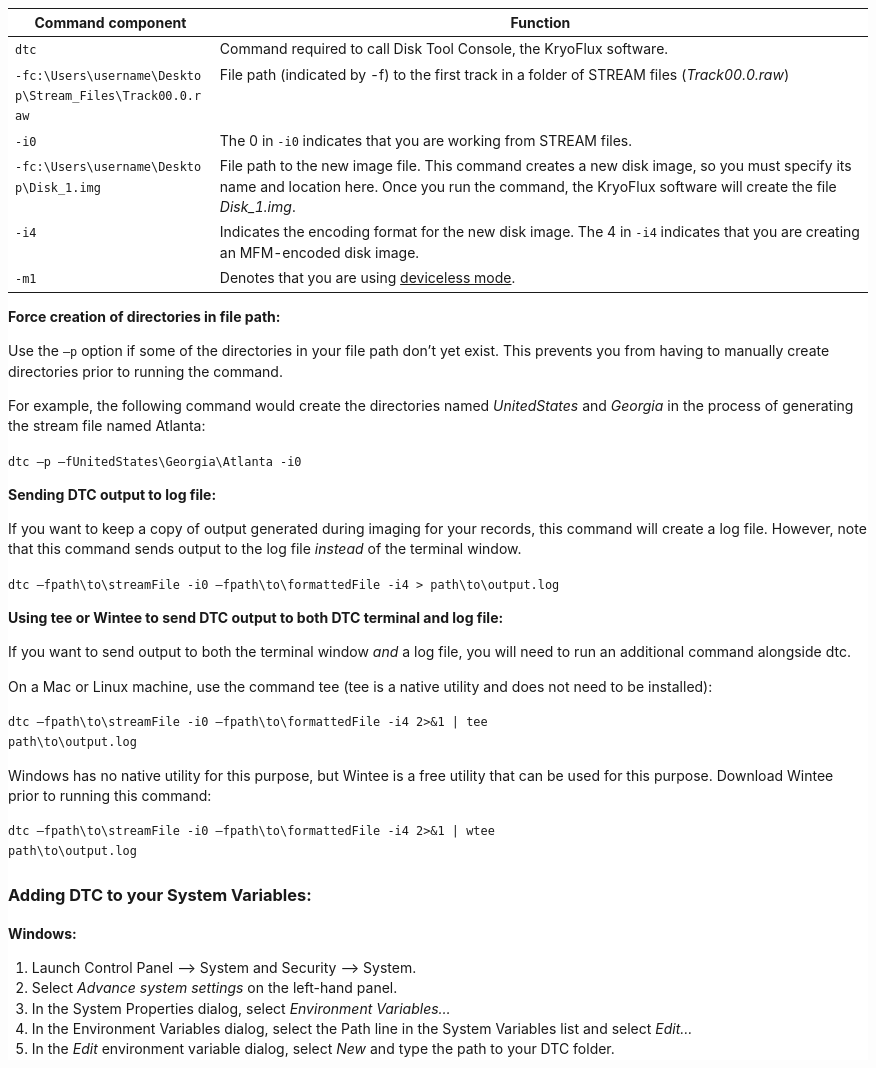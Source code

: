 | Command component                                          | Function                                                                                                                                                                                                   |
|------------------------------------------------------------|------------------------------------------------------------------------------------------------------------------------------------------------------------------------------------------------------------|
| ``dtc``                                                    | Command required to call Disk Tool Console, the KryoFlux software.                                                                                                                                         |
| ``-fc:\Users\username\Desktop\Stream_Files\Track00.0.raw`` | File path (indicated by -f) to the first track in a folder of STREAM files (*Track00.0.raw*)                                                                                                               |
| ``-i0``                                                    | The 0 in ``-i0`` indicates that you are working from STREAM files.                                                                                                                                         |
| ``-fc:\Users\username\Desktop\Disk_1.img``                 | File path to the new image file. This command creates a new disk image, so you must specify its name and location here. Once you run the command, the KryoFlux software will create the file *Disk_1.img*. |
| ``-i4``                                                    | Indicates the encoding format for the new disk image. The 4 in ``-i4`` indicates that you are creating an MFM-encoded disk image.                                                                          |
| ``-m1``                                                    | Denotes that you are using [deviceless mode](#using-deviceless-mode).                                                                                                                            

**Force creation of directories in file path:**

Use the ``–p`` option if some of the directories in your file path don’t yet exist. 
This prevents you from having to manually create directories prior to running the 
command.

For example, the following command would create the directories named *UnitedStates* 
and *Georgia* in the process of generating the stream file named Atlanta:

	dtc –p –fUnitedStates\Georgia\Atlanta -i0
	
**Sending DTC output to log file:**

If you want to keep a copy of output generated during imaging for your records, this 
command will create a log file. However, note that this command sends output to the 
log file *instead* of the terminal window.

	dtc –fpath\to\streamFile -i0 –fpath\to\formattedFile -i4 > path\to\output.log
	
**Using tee or Wintee to send DTC output to both DTC terminal and log file:**

If you want to send output to both the terminal window *and* a log file, you will 
need to run an additional command alongside dtc.

On a Mac or Linux machine, use the command tee (tee is a native utility and does not 
need to be installed):

	dtc –fpath\to\streamFile -i0 –fpath\to\formattedFile -i4 2>&1 | tee 
	path\to\output.log
	
Windows has no native utility for this purpose, but Wintee is a free utility that can 
be used for this purpose. Download Wintee prior to running this command:

	dtc –fpath\to\streamFile -i0 –fpath\to\formattedFile -i4 2>&1 | wtee 
	path\to\output.log
	
### Adding DTC to your System Variables:

**Windows:**

1.	Launch Control Panel --> System and Security --> System.
2.	Select *Advance system settings* on the left-hand panel.
3.	In the System Properties dialog, select *Environment Variables…*
4.	In the Environment Variables dialog, select the Path line in the System Variables 
	list and select *Edit…*
5.	In the *Edit* environment variable dialog, select *New* and type the path to your 
	DTC folder.
	